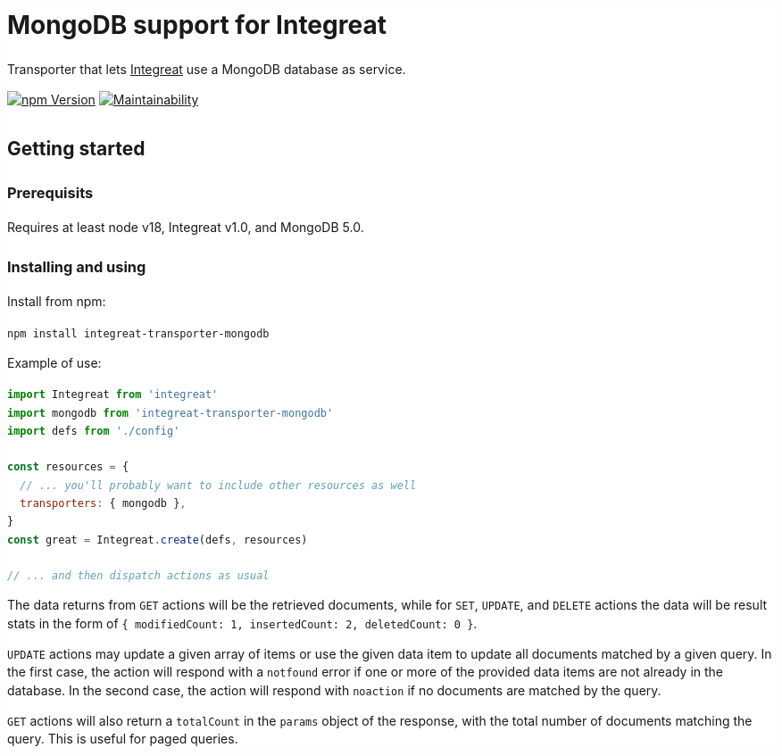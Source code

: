 # MongoDB support for Integreat

Transporter that lets
[Integreat](https://github.com/integreat-io/integreat) use a MongoDB database
as service.

[![npm Version](https://img.shields.io/npm/v/integreat-transporter-mongodb.svg)](https://www.npmjs.com/package/integreat-transporter-mongodb)
[![Maintainability](https://api.codeclimate.com/v1/badges/4e1f602444ddb8b13527/maintainability)](https://codeclimate.com/github/integreat-io/integreat-transporter-mongodb/maintainability)

## Getting started

### Prerequisits

Requires at least node v18, Integreat v1.0, and MongoDB 5.0.

### Installing and using

Install from npm:

```
npm install integreat-transporter-mongodb
```

Example of use:

```javascript
import Integreat from 'integreat'
import mongodb from 'integreat-transporter-mongodb'
import defs from './config'

const resources = {
  // ... you'll probably want to include other resources as well
  transporters: { mongodb },
}
const great = Integreat.create(defs, resources)

// ... and then dispatch actions as usual
```

The data returns from `GET` actions will be the retrieved documents, while for
`SET`, `UPDATE`, and `DELETE` actions the data will be result stats in the form
of `{ modifiedCount: 1, insertedCount: 2, deletedCount: 0 }`.

`UPDATE` actions may update a given array of items or use the given data item
to update all documents matched by a given query. In the first case, the action
will respond with a `notfound` error if one or more of the provided data items
are not already in the database. In the second case, the action will respond
with `noaction` if no documents are matched by the query.

`GET` actions will also return a `totalCount` in the `params` object of the
response, with the total number of documents matching the query. This is useful
for paged queries.
